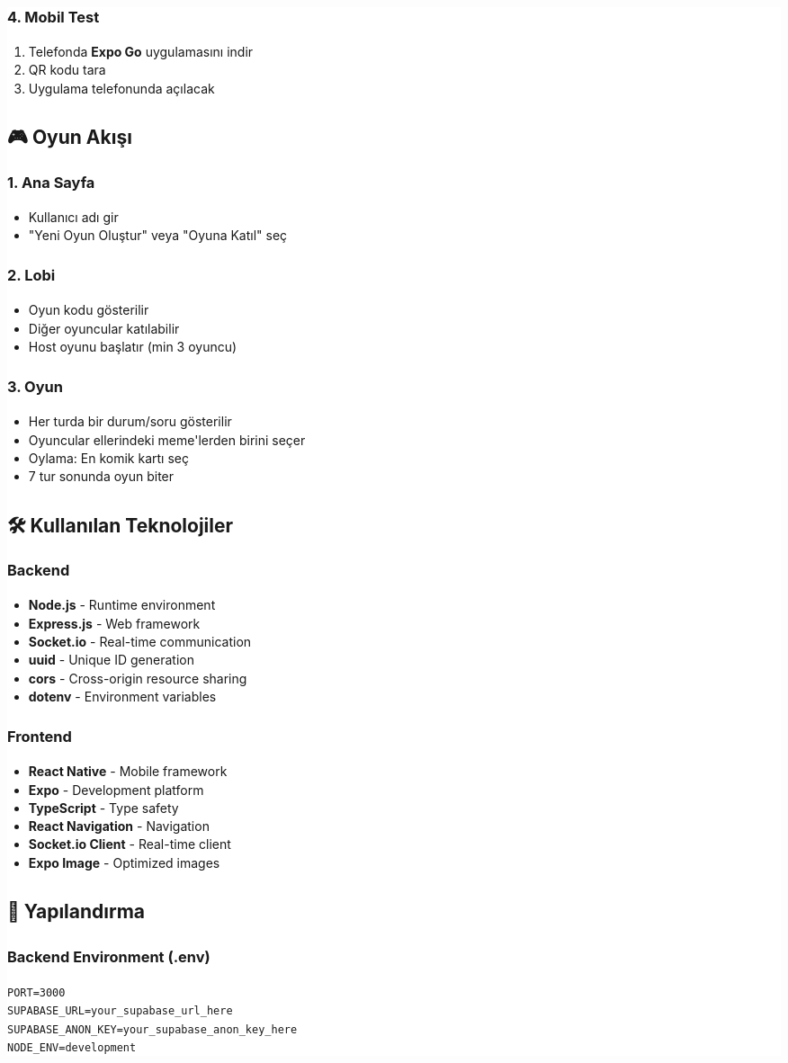 ### 4. Mobil Test
1. Telefonda **Expo Go** uygulamasını indir
2. QR kodu tara
3. Uygulama telefonunda açılacak

## 🎮 Oyun Akışı

### 1. Ana Sayfa
- Kullanıcı adı gir
- "Yeni Oyun Oluştur" veya "Oyuna Katıl" seç

### 2. Lobi
- Oyun kodu gösterilir
- Diğer oyuncular katılabilir
- Host oyunu başlatır (min 3 oyuncu)

### 3. Oyun
- Her turda bir durum/soru gösterilir
- Oyuncular ellerindeki meme'lerden birini seçer
- Oylama: En komik kartı seç
- 7 tur sonunda oyun biter

## 🛠️ Kullanılan Teknolojiler

### Backend
- **Node.js** - Runtime environment
- **Express.js** - Web framework
- **Socket.io** - Real-time communication
- **uuid** - Unique ID generation
- **cors** - Cross-origin resource sharing
- **dotenv** - Environment variables

### Frontend
- **React Native** - Mobile framework
- **Expo** - Development platform
- **TypeScript** - Type safety
- **React Navigation** - Navigation
- **Socket.io Client** - Real-time client
- **Expo Image** - Optimized images

## 🔧 Yapılandırma

### Backend Environment (.env)
```env
PORT=3000
SUPABASE_URL=your_supabase_url_here
SUPABASE_ANON_KEY=your_supabase_anon_key_here
NODE_ENV=development
```
